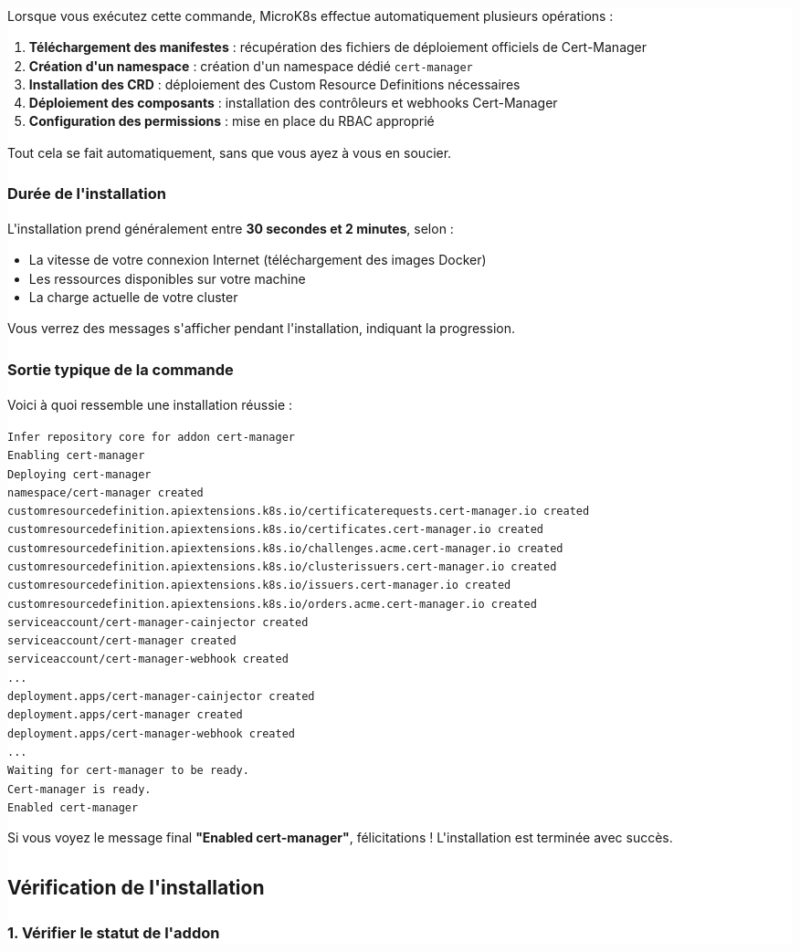 Lorsque vous exécutez cette commande, MicroK8s effectue automatiquement plusieurs opérations :

1. **Téléchargement des manifestes** : récupération des fichiers de déploiement officiels de Cert-Manager
2. **Création d'un namespace** : création d'un namespace dédié `cert-manager`
3. **Installation des CRD** : déploiement des Custom Resource Definitions nécessaires
4. **Déploiement des composants** : installation des contrôleurs et webhooks Cert-Manager
5. **Configuration des permissions** : mise en place du RBAC approprié

Tout cela se fait automatiquement, sans que vous ayez à vous en soucier.

### Durée de l'installation

L'installation prend généralement entre **30 secondes et 2 minutes**, selon :
- La vitesse de votre connexion Internet (téléchargement des images Docker)
- Les ressources disponibles sur votre machine
- La charge actuelle de votre cluster

Vous verrez des messages s'afficher pendant l'installation, indiquant la progression.

### Sortie typique de la commande

Voici à quoi ressemble une installation réussie :

```
Infer repository core for addon cert-manager
Enabling cert-manager
Deploying cert-manager
namespace/cert-manager created
customresourcedefinition.apiextensions.k8s.io/certificaterequests.cert-manager.io created
customresourcedefinition.apiextensions.k8s.io/certificates.cert-manager.io created
customresourcedefinition.apiextensions.k8s.io/challenges.acme.cert-manager.io created
customresourcedefinition.apiextensions.k8s.io/clusterissuers.cert-manager.io created
customresourcedefinition.apiextensions.k8s.io/issuers.cert-manager.io created
customresourcedefinition.apiextensions.k8s.io/orders.acme.cert-manager.io created
serviceaccount/cert-manager-cainjector created
serviceaccount/cert-manager created
serviceaccount/cert-manager-webhook created
...
deployment.apps/cert-manager-cainjector created
deployment.apps/cert-manager created
deployment.apps/cert-manager-webhook created
...
Waiting for cert-manager to be ready.
Cert-manager is ready.
Enabled cert-manager
```

Si vous voyez le message final **"Enabled cert-manager"**, félicitations ! L'installation est terminée avec succès.

## Vérification de l'installation

### 1. Vérifier le statut de l'addon

